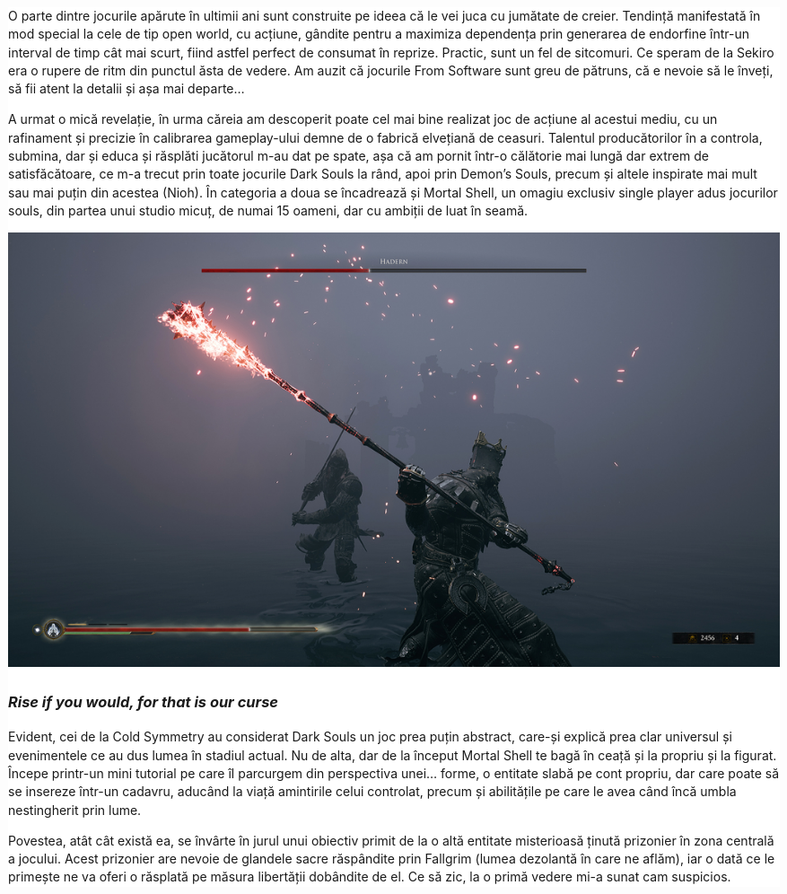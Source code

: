 O parte dintre jocurile apărute în ultimii ani sunt construite pe ideea că le vei juca cu jumătate de creier. Tendință manifestată în mod special la cele de tip open world, cu acțiune, gândite pentru a maximiza dependența prin generarea de endorfine într-un interval de timp cât mai scurt, fiind astfel perfect de consumat în reprize. Practic, sunt un fel de sitcomuri. Ce speram de la Sekiro era o rupere de ritm din punctul ăsta de vedere. Am auzit că jocurile From Software sunt greu de pătruns, că e nevoie să le înveți, să fii atent la detalii și așa mai departe…

A urmat o mică revelație, în urma căreia am descoperit poate cel mai bine realizat joc de acțiune al acestui mediu, cu un rafinament și precizie în calibrarea gameplay-ului demne de o fabrică elvețiană de ceasuri. Talentul producătorilor în a controla, submina, dar și educa și răsplăti jucătorul m-au dat pe spate, așa că am pornit într-o călătorie mai lungă dar extrem de satisfăcătoare, ce m-a trecut prin toate jocurile Dark Souls la rând, apoi prin Demon’s Souls, precum și altele inspirate mai mult sau mai puțin din acestea (Nioh). În categoria a doua se încadrează și Mortal Shell, un omagiu exclusiv single player adus jocurilor souls, din partea unui studio micuț, de numai 15 oameni, dar cu ambiții de luat în seamă.

![](gallery/ms-09.jpg)

### *Rise if you would, for that is our curse*

Evident, cei de la Cold Symmetry au considerat Dark Souls un joc prea puțin abstract, care-și explică prea clar universul și evenimentele ce au dus lumea în stadiul actual. Nu de alta, dar de la început Mortal Shell te bagă în ceață și la propriu și la figurat. Începe printr-un mini tutorial pe care îl parcurgem din perspectiva unei… forme, o entitate slabă pe cont propriu, dar care poate să se insereze într-un cadavru, aducând la viață amintirile celui controlat, precum și abilitățile pe care le avea când încă umbla nestingherit prin lume.

Povestea, atât cât există ea, se învârte în jurul unui obiectiv primit de la o altă entitate misterioasă ținută prizonier în zona centrală a jocului. Acest prizonier are nevoie de glandele sacre răspândite prin Fallgrim (lumea dezolantă în care ne aflăm), iar o dată ce le primește ne va oferi o răsplată pe măsura libertății dobândite de el. Ce să zic, la o primă vedere mi-a sunat cam suspicios.
